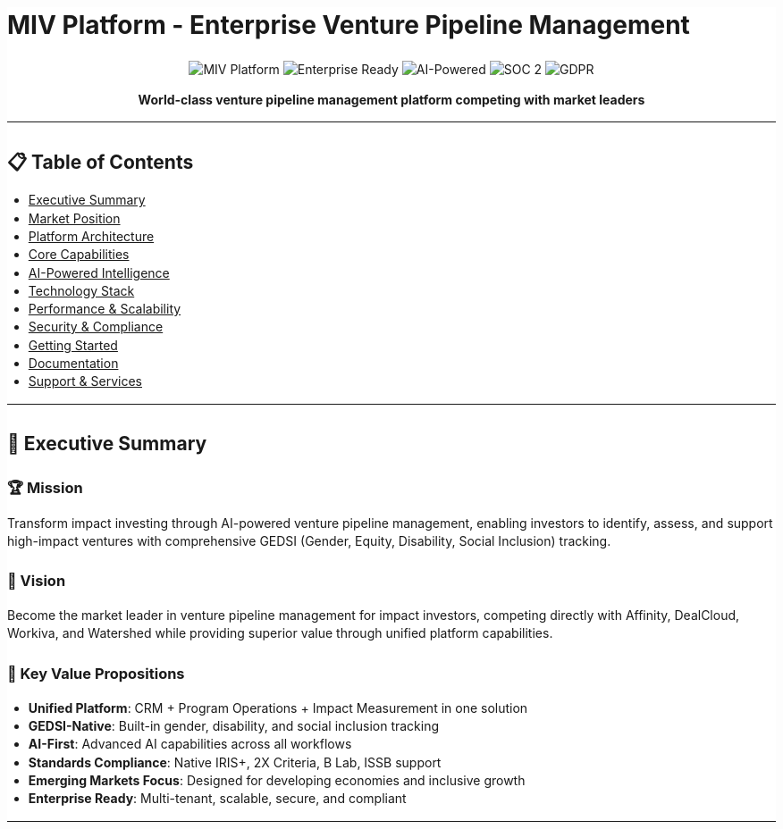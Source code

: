 # MIV Platform - Enterprise Venture Pipeline Management

<div align="center">

![MIV Platform](https://img.shields.io/badge/MIV-Platform-blue?style=for-the-badge)
![Enterprise Ready](https://img.shields.io/badge/Enterprise-Ready-red?style=for-the-badge)
![AI-Powered](https://img.shields.io/badge/AI-Powered-Impact%20Investing-green?style=for-the-badge)
![SOC 2](https://img.shields.io/badge/SOC-2%20Compliant-brightgreen?style=for-the-badge)
![GDPR](https://img.shields.io/badge/GDPR-Compliant-blue?style=for-the-badge)

**World-class venture pipeline management platform competing with market leaders**

</div>

---

## 📋 Table of Contents

- [Executive Summary](#executive-summary)
- [Market Position](#market-position)
- [Platform Architecture](#platform-architecture)
- [Core Capabilities](#core-capabilities)
- [AI-Powered Intelligence](#ai-powered-intelligence)
- [Technology Stack](#technology-stack)
- [Performance & Scalability](#performance--scalability)
- [Security & Compliance](#security--compliance)
- [Getting Started](#getting-started)
- [Documentation](#documentation)
- [Support & Services](#support--services)

---

## 🎯 Executive Summary

### 🏆 Mission
Transform impact investing through AI-powered venture pipeline management, enabling investors to identify, assess, and support high-impact ventures with comprehensive GEDSI (Gender, Equity, Disability, Social Inclusion) tracking.

### 🎯 Vision
Become the market leader in venture pipeline management for impact investors, competing directly with Affinity, DealCloud, Workiva, and Watershed while providing superior value through unified platform capabilities.

### 🚀 Key Value Propositions
- **Unified Platform**: CRM + Program Operations + Impact Measurement in one solution
- **GEDSI-Native**: Built-in gender, disability, and social inclusion tracking
- **AI-First**: Advanced AI capabilities across all workflows
- **Standards Compliance**: Native IRIS+, 2X Criteria, B Lab, ISSB support
- **Emerging Markets Focus**: Designed for developing economies and inclusive growth
- **Enterprise Ready**: Multi-tenant, scalable, secure, and compliant

---